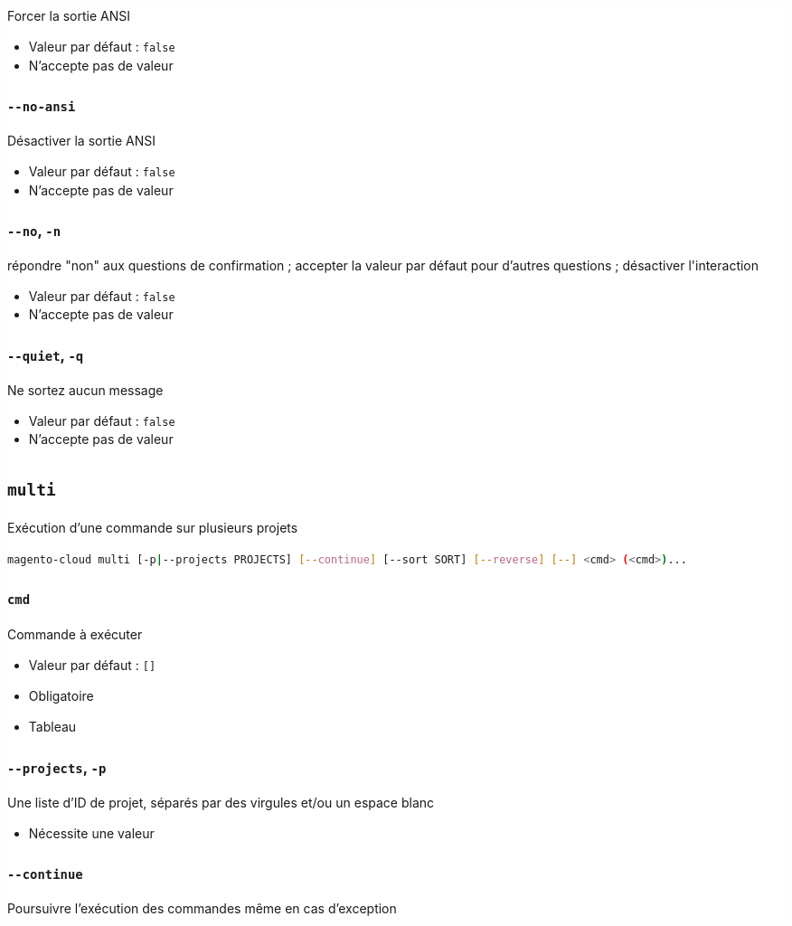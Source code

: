 Forcer la sortie ANSI

- Valeur par défaut : `false`
- N’accepte pas de valeur

### `--no-ansi`

Désactiver la sortie ANSI

- Valeur par défaut : `false`
- N’accepte pas de valeur

### `--no`, `-n`

répondre &quot;non&quot; aux questions de confirmation ; accepter la valeur par défaut pour d’autres questions ; désactiver l&#39;interaction

- Valeur par défaut : `false`
- N’accepte pas de valeur

### `--quiet`, `-q`

Ne sortez aucun message

- Valeur par défaut : `false`
- N’accepte pas de valeur


## `multi`

Exécution d’une commande sur plusieurs projets

```bash
magento-cloud multi [-p|--projects PROJECTS] [--continue] [--sort SORT] [--reverse] [--] <cmd> (<cmd>)...
```


### `cmd`

Commande à exécuter

- Valeur par défaut : `[]`

- Obligatoire
- Tableau

### `--projects`, `-p`

Une liste d’ID de projet, séparés par des virgules et/ou un espace blanc

- Nécessite une valeur

### `--continue`

Poursuivre l’exécution des commandes même en cas d’exception
